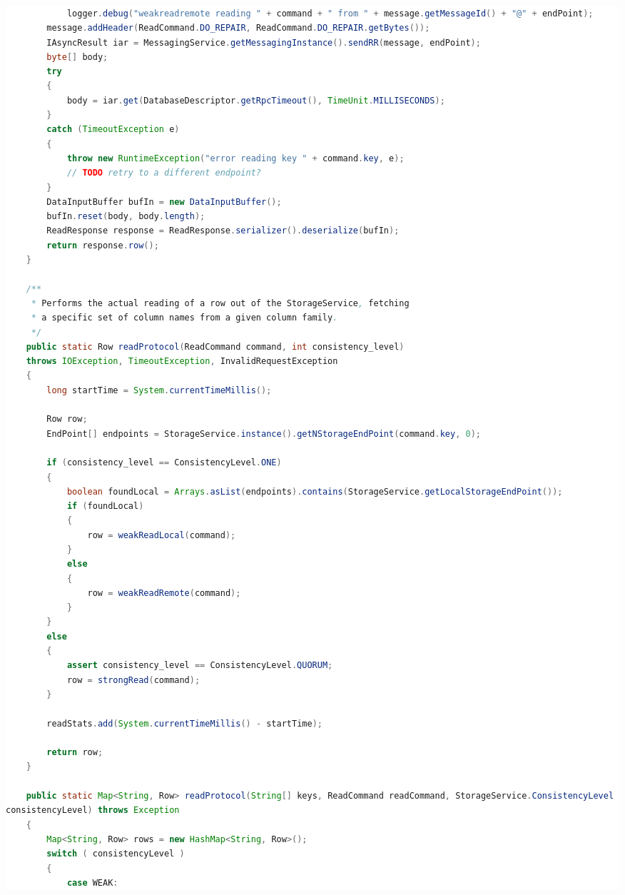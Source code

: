 ```java
            logger.debug("weakreadremote reading " + command + " from " + message.getMessageId() + "@" + endPoint);
        message.addHeader(ReadCommand.DO_REPAIR, ReadCommand.DO_REPAIR.getBytes());
        IAsyncResult iar = MessagingService.getMessagingInstance().sendRR(message, endPoint);
        byte[] body;
        try
        {
            body = iar.get(DatabaseDescriptor.getRpcTimeout(), TimeUnit.MILLISECONDS);
        }
        catch (TimeoutException e)
        {
            throw new RuntimeException("error reading key " + command.key, e);
            // TODO retry to a different endpoint?
        }
        DataInputBuffer bufIn = new DataInputBuffer();
        bufIn.reset(body, body.length);
        ReadResponse response = ReadResponse.serializer().deserialize(bufIn);
        return response.row();
    }

    /**
     * Performs the actual reading of a row out of the StorageService, fetching
     * a specific set of column names from a given column family.
     */
    public static Row readProtocol(ReadCommand command, int consistency_level)
    throws IOException, TimeoutException, InvalidRequestException
    {
        long startTime = System.currentTimeMillis();

        Row row;
        EndPoint[] endpoints = StorageService.instance().getNStorageEndPoint(command.key, 0);

        if (consistency_level == ConsistencyLevel.ONE)
        {
            boolean foundLocal = Arrays.asList(endpoints).contains(StorageService.getLocalStorageEndPoint());
            if (foundLocal)
            {
                row = weakReadLocal(command);
            }
            else
            {
                row = weakReadRemote(command);
            }
        }
        else
        {
            assert consistency_level == ConsistencyLevel.QUORUM;
            row = strongRead(command);
        }

        readStats.add(System.currentTimeMillis() - startTime);

        return row;
    }

    public static Map<String, Row> readProtocol(String[] keys, ReadCommand readCommand, StorageService.ConsistencyLevel consistencyLevel) throws Exception
    {
        Map<String, Row> rows = new HashMap<String, Row>();        
        switch ( consistencyLevel )
        {
            case WEAK:
```